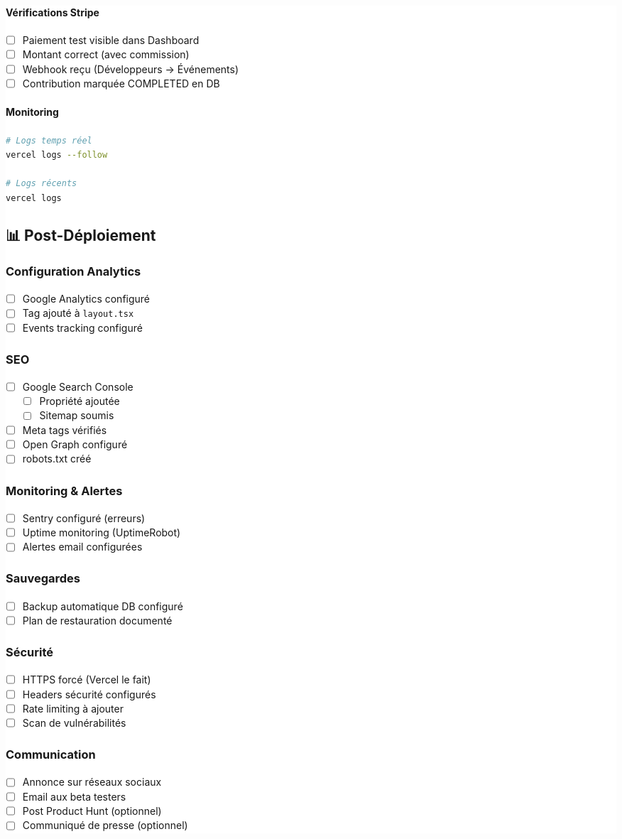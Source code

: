 #### Vérifications Stripe
- [ ] Paiement test visible dans Dashboard
- [ ] Montant correct (avec commission)
- [ ] Webhook reçu (Développeurs → Événements)
- [ ] Contribution marquée COMPLETED en DB

#### Monitoring
```bash
# Logs temps réel
vercel logs --follow

# Logs récents
vercel logs
```

## 📊 Post-Déploiement

### Configuration Analytics
- [ ] Google Analytics configuré
- [ ] Tag ajouté à `layout.tsx`
- [ ] Events tracking configuré

### SEO
- [ ] Google Search Console
  - [ ] Propriété ajoutée
  - [ ] Sitemap soumis
- [ ] Meta tags vérifiés
- [ ] Open Graph configuré
- [ ] robots.txt créé

### Monitoring & Alertes
- [ ] Sentry configuré (erreurs)
- [ ] Uptime monitoring (UptimeRobot)
- [ ] Alertes email configurées

### Sauvegardes
- [ ] Backup automatique DB configuré
- [ ] Plan de restauration documenté

### Sécurité
- [ ] HTTPS forcé (Vercel le fait)
- [ ] Headers sécurité configurés
- [ ] Rate limiting à ajouter
- [ ] Scan de vulnérabilités

### Communication
- [ ] Annonce sur réseaux sociaux
- [ ] Email aux beta testers
- [ ] Post Product Hunt (optionnel)
- [ ] Communiqué de presse (optionnel)
